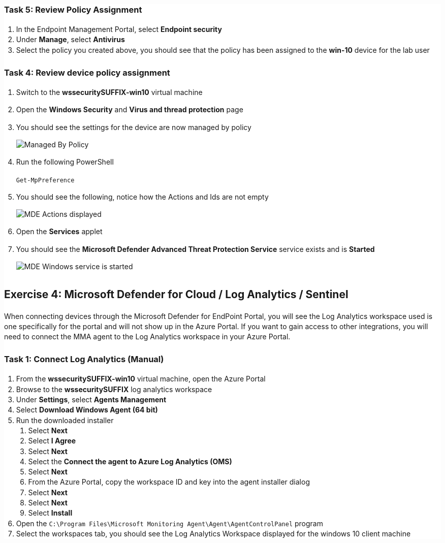 ### Task 5: Review Policy Assignment

1. In the Endpoint Management Portal, select **Endpoint security**
2. Under **Manage**, select **Antivirus**
3. Select the policy you created above, you should see that the policy has been assigned to the **win-10** device for the lab user

### Task 4: Review device policy assignment

1. Switch to the **wssecuritySUFFIX-win10** virtual machine
2. Open the **Windows Security** and **Virus and thread protection** page
3. You should see the settings for the device are now managed by policy

    ![Managed By Policy](./media/mde_managed_by_policy.png "Managed By Policy")

4. Run the following PowerShell

    ```PowerShell
    Get-MpPreference
    ```

5. You should see the following, notice how the Actions and Ids are not empty

    ![MDE Actions displayed](./media/get-mpreference-actions.png "MDE Actions displayed")

6. Open the **Services** applet
7. You should see the **Microsoft Defender Advanced Threat Protection Service** service exists and is **Started**

    ![MDE Windows service is started](./media/mde_windows_service.png "MDE Windows service is started")

## Exercise 4: Microsoft Defender for Cloud / Log Analytics / Sentinel

When connecting devices through the Microsoft Defender for EndPoint Portal, you will see the Log Analytics workspace used is one specifically for the portal and will not show up in the Azure Portal.  If you want to gain access to other integrations, you will need to connect the MMA agent to the Log Analytics workspace in your Azure Portal.

### Task 1: Connect Log Analytics (Manual)

1. From the **wssecuritySUFFIX-win10** virtual machine, open the Azure Portal
2. Browse to the **wssecuritySUFFIX** log analytics workspace
3. Under **Settings**, select **Agents Management**
4. Select **Download Windows Agent (64 bit)**
5. Run the downloaded installer
   1. Select **Next**
   2. Select **I Agree**
   3. Select **Next**
   4. Select the **Connect the agent to Azure Log Analytics (OMS)**
   5. Select **Next**
   6. From the Azure Portal, copy the workspace ID and key into the agent installer dialog
   7. Select **Next**
   8. Select **Next**
   9. Select **Install**
6. Open the `C:\Program Files\Microsoft Monitoring Agent\Agent\AgentControlPanel` program
7. Select the workspaces tab, you should see the Log Analytics Workspace displayed for the windows 10 client machine
